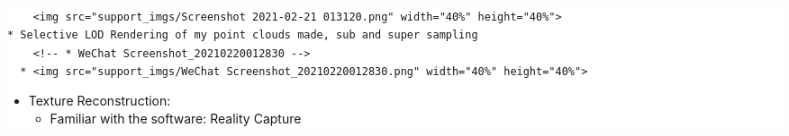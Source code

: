         <img src="support_imgs/Screenshot 2021-02-21 013120.png" width="40%" height="40%">
    * Selective LOD Rendering of my point clouds made, sub and super sampling  
        <!-- * WeChat Screenshot_20210220012830 -->
      * <img src="support_imgs/WeChat Screenshot_20210220012830.png" width="40%" height="40%">
* Texture Reconstruction:
    * Familiar with the software: Reality Capture